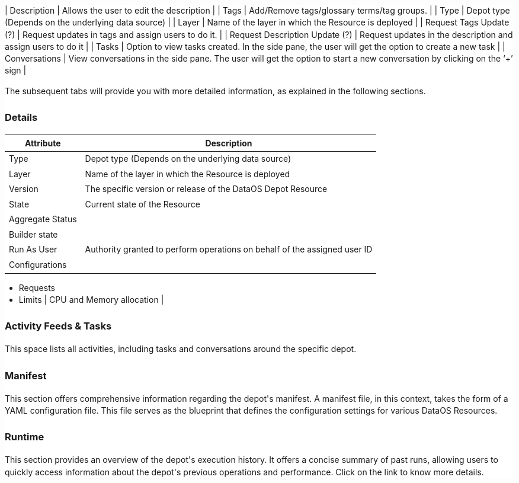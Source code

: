 | Description | Allows the user to edit the description |
| Tags | Add/Remove tags/glossary terms/tag groups. |
| Type | Depot type (Depends on the underlying data source) |
| Layer | Name of the layer in which the Resource is deployed |
| Request Tags Update (?) | Request updates in tags and assign users to do it. |
| Request Description Update (?) | Request updates in the description and assign users to do it |
| Tasks | Option to view tasks created. In the side pane, the user will get the option to create a new task |
| Conversations | View conversations in the side pane. The user will get the option to start a new conversation by clicking on the ‘+’ sign |

The subsequent tabs will provide you with more detailed information, as explained in the following sections.

### **Details**

| Attribute | Description |
| --- | --- |
| Type | Depot type (Depends on the underlying data source) |
| Layer | Name of the layer in which the Resource is deployed |
| Version | The specific version or release of the DataOS Depot Resource |
| State | Current state of the Resource |
| Aggregate Status |  |
| Builder state |  |
| Run As User | Authority granted to perform operations on behalf of the assigned user ID |
| Configurations
- Requests
- Limits | CPU and Memory allocation |

### **Activity Feeds & Tasks**

This space lists all activities, including tasks and conversations around the specific depot.

### **Manifest**

This section offers comprehensive information regarding the depot's manifest. A manifest file, in this context, takes the form of a YAML configuration file. This file serves as the blueprint that defines the configuration settings for various DataOS Resources. 

### **Runtime**

This section provides an overview of the depot's execution history. It offers a concise summary of past runs, allowing users to quickly access information about the depot's previous operations and performance. Click on the link to know more details.
